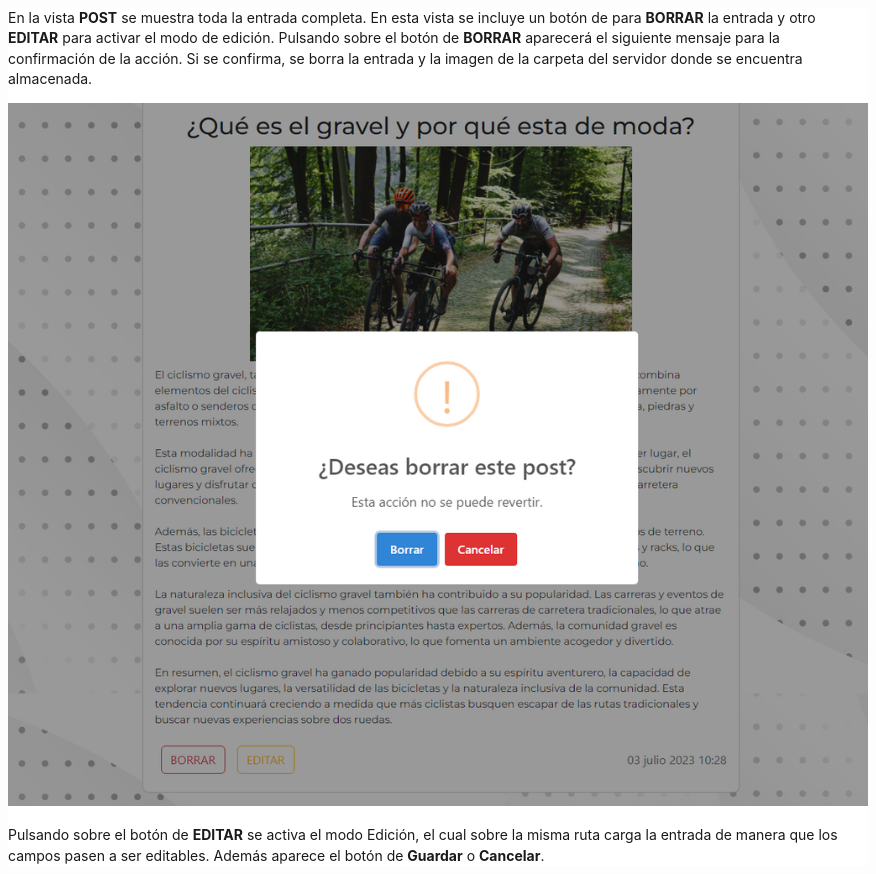 En la vista **POST** se muestra toda la entrada completa. En esta vista se incluye un botón de para **BORRAR** la entrada y otro **EDITAR** para activar el modo de edición.
Pulsando sobre el botón de **BORRAR** aparecerá el siguiente mensaje para la confirmación de la acción. Si se confirma, se borra la entrada y la imagen de la carpeta del servidor donde se encuentra almacenada.

![Delete](Documentation/Images/image-2.png)

Pulsando sobre el botón de **EDITAR** se activa el modo Edición, el cual sobre la misma ruta carga la entrada de manera que los campos pasen a ser editables. Además aparece el botón de **Guardar** o **Cancelar**.
